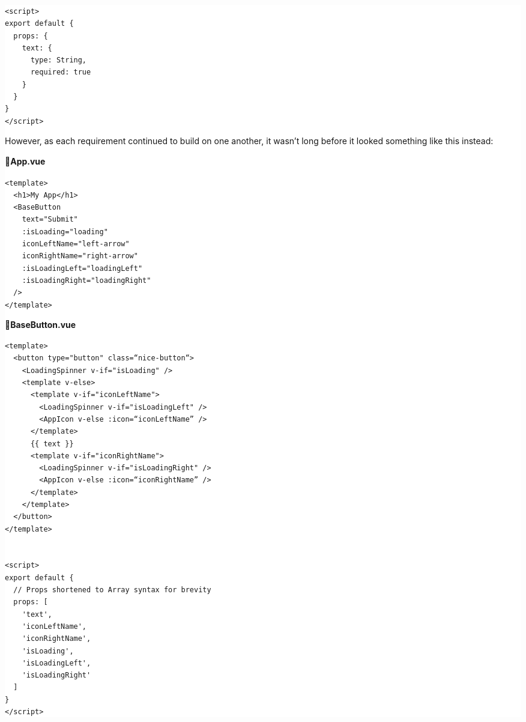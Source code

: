 
    <script>
    export default {
      props: {
        text: {
          type: String,
          required: true
        }
      }
    }
    </script>
    

However, as each requirement continued to build on one another, it wasn’t long before it looked something like this instead:

**📄App.vue**

    <template>
      <h1>My App</h1>
      <BaseButton 
        text="Submit" 
        :isLoading="loading"
        iconLeftName="left-arrow"
        iconRightName="right-arrow"
        :isLoadingLeft="loadingLeft"
        :isLoadingRight="loadingRight"
      />
    </template>
    

**📄BaseButton.vue**

    <template>
      <button type="button" class=“nice-button“>
        <LoadingSpinner v-if="isLoading" />
        <template v-else>
          <template v-if="iconLeftName">
            <LoadingSpinner v-if="isLoadingLeft" />
            <AppIcon v-else :icon=“iconLeftName” />
          </template>
          {{ text }}
          <template v-if="iconRightName">
            <LoadingSpinner v-if="isLoadingRight" />
            <AppIcon v-else :icon=“iconRightName” />
          </template>
        </template>
      </button>
    </template>
    

    <script>
    export default {
      // Props shortened to Array syntax for brevity
      props: [
        'text', 
        'iconLeftName', 
        'iconRightName', 
        'isLoading', 
        'isLoadingLeft', 
        'isLoadingRight'
      ]
    }
    </script>
    